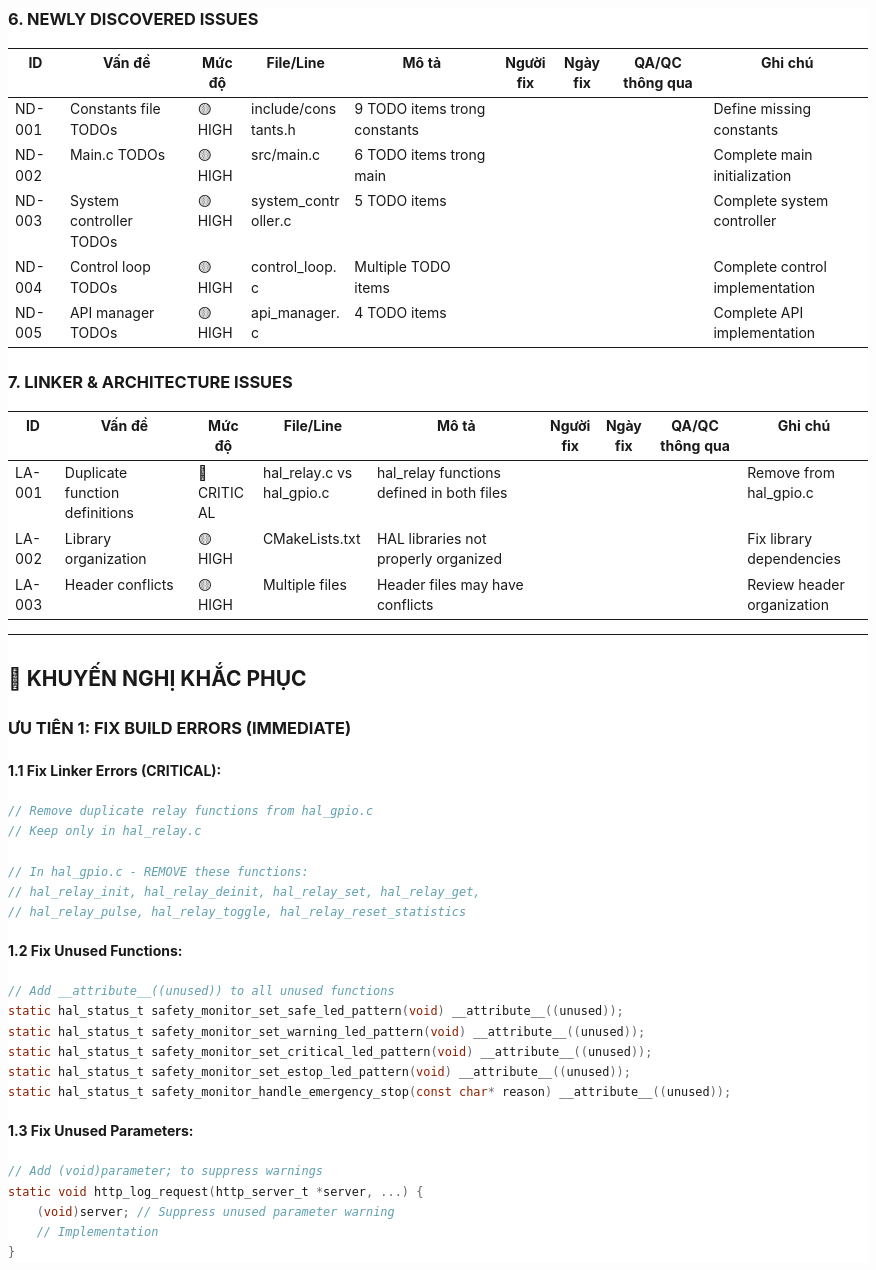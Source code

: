 ### **6. NEWLY DISCOVERED ISSUES**

| **ID** | **Vấn đề** | **Mức độ** | **File/Line** | **Mô tả** | **Người fix** | **Ngày fix** | **QA/QC thông qua** | **Ghi chú** |
|--------|------------|------------|---------------|-----------|---------------|--------------|-------------------|-------------|
| ND-001 | Constants file TODOs | 🟡 HIGH | include/constants.h | 9 TODO items trong constants | | | | Define missing constants |
| ND-002 | Main.c TODOs | 🟡 HIGH | src/main.c | 6 TODO items trong main | | | | Complete main initialization |
| ND-003 | System controller TODOs | 🟡 HIGH | system_controller.c | 5 TODO items | | | | Complete system controller |
| ND-004 | Control loop TODOs | 🟡 HIGH | control_loop.c | Multiple TODO items | | | | Complete control implementation |
| ND-005 | API manager TODOs | 🟡 HIGH | api_manager.c | 4 TODO items | | | | Complete API implementation |

### **7. LINKER & ARCHITECTURE ISSUES**

| **ID** | **Vấn đề** | **Mức độ** | **File/Line** | **Mô tả** | **Người fix** | **Ngày fix** | **QA/QC thông qua** | **Ghi chú** |
|--------|------------|------------|---------------|-----------|---------------|--------------|-------------------|-------------|
| LA-001 | Duplicate function definitions | 🔴 CRITICAL | hal_relay.c vs hal_gpio.c | hal_relay functions defined in both files | | | | Remove from hal_gpio.c |
| LA-002 | Library organization | 🟡 HIGH | CMakeLists.txt | HAL libraries not properly organized | | | | Fix library dependencies |
| LA-003 | Header conflicts | 🟡 HIGH | Multiple files | Header files may have conflicts | | | | Review header organization |

---

## 🎯 **KHUYẾN NGHỊ KHẮC PHỤC**

### **ƯU TIÊN 1: FIX BUILD ERRORS (IMMEDIATE)**

#### **1.1 Fix Linker Errors (CRITICAL):**
```c
// Remove duplicate relay functions from hal_gpio.c
// Keep only in hal_relay.c

// In hal_gpio.c - REMOVE these functions:
// hal_relay_init, hal_relay_deinit, hal_relay_set, hal_relay_get,
// hal_relay_pulse, hal_relay_toggle, hal_relay_reset_statistics
```

#### **1.2 Fix Unused Functions:**
```c
// Add __attribute__((unused)) to all unused functions
static hal_status_t safety_monitor_set_safe_led_pattern(void) __attribute__((unused));
static hal_status_t safety_monitor_set_warning_led_pattern(void) __attribute__((unused));
static hal_status_t safety_monitor_set_critical_led_pattern(void) __attribute__((unused));
static hal_status_t safety_monitor_set_estop_led_pattern(void) __attribute__((unused));
static hal_status_t safety_monitor_handle_emergency_stop(const char* reason) __attribute__((unused));
```

#### **1.3 Fix Unused Parameters:**
```c
// Add (void)parameter; to suppress warnings
static void http_log_request(http_server_t *server, ...) {
    (void)server; // Suppress unused parameter warning
    // Implementation
}
```
